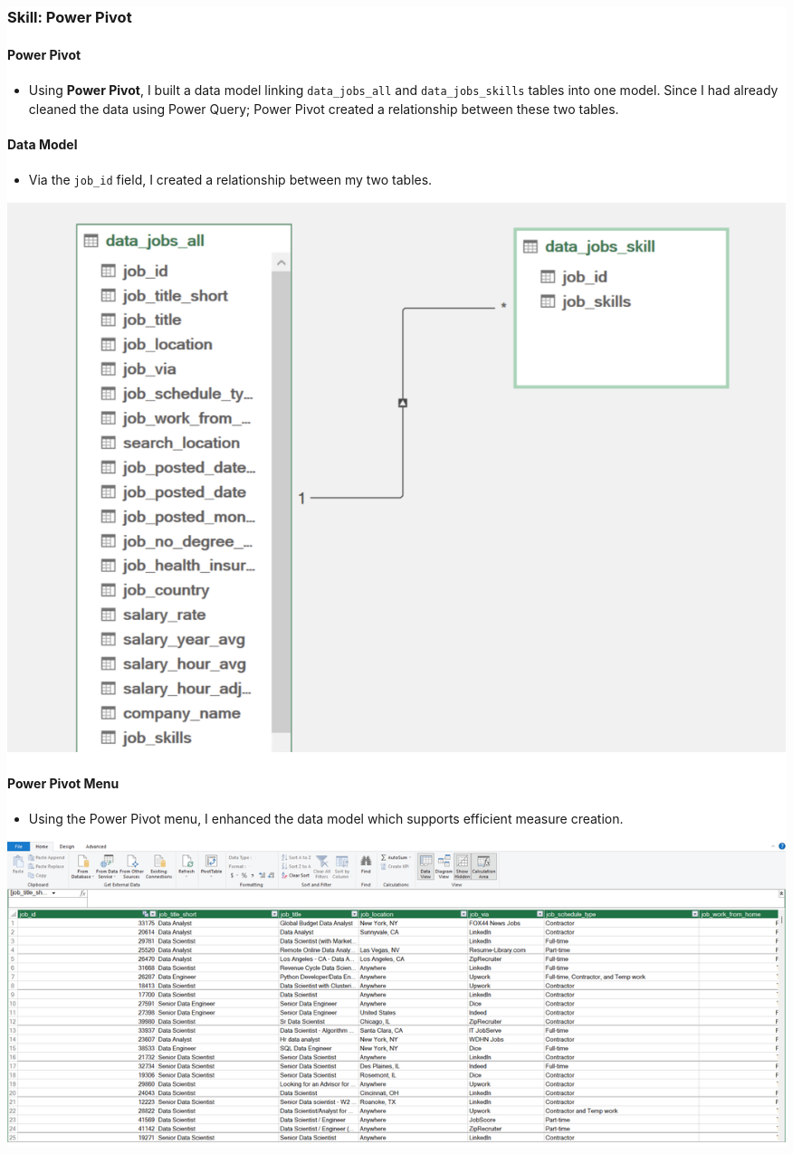 ### Skill: Power Pivot

#### Power Pivot
- Using **Power Pivot**, I built a data model linking `data_jobs_all` and `data_jobs_skills` tables into one model. Since I had already cleaned the data using Power Query; Power Pivot created a relationship between these two tables.

#### Data Model
- Via the `job_id` field, I created a relationship between my two tables.
 
![Screenshot5.png](_Images/Project_Analysis_Screenshot5.png)

#### Power Pivot Menu
- Using the Power Pivot menu, I enhanced the data model which supports efficient measure creation.

![Screenshot6.png](_Images/Project_Analysis_Screenshot6.png)